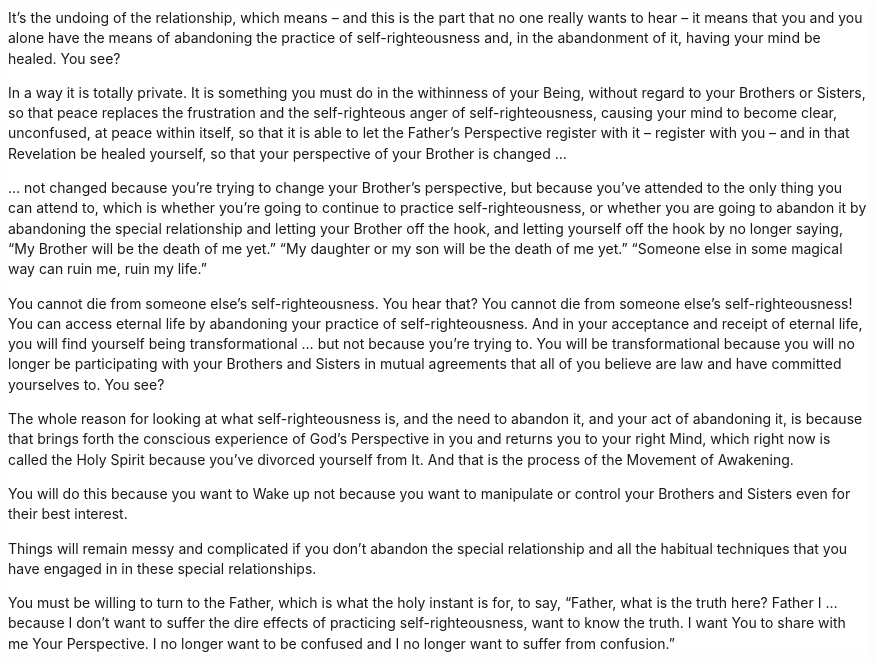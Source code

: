 It&rsquo;s the undoing of the relationship, which means &ndash; and this
is the part that no one really wants to hear &ndash; it means that you
and you alone have the means of abandoning the practice of
self-righteousness and, in the abandonment of it, having your mind be
healed. You see?

In a way it is totally private. It is something you must do in the
withinness of your Being, without regard to your Brothers or Sisters, so
that peace replaces the frustration and the self-righteous anger of
self-righteousness, causing your mind to become clear, unconfused, at
peace within itself, so that it is able to let the Father&rsquo;s
Perspective register with it &ndash; register with you &ndash; and in
that Revelation be healed yourself, so that your perspective of your
Brother is changed &hellip;

&hellip; not changed because you&rsquo;re trying to change your
Brother&rsquo;s perspective, but because you&rsquo;ve attended to the
only thing you can attend to, which is whether you&rsquo;re going to
continue to practice self-righteousness, or whether you are going to
abandon it by abandoning the special relationship and letting your
Brother off the hook, and letting yourself off the hook by no longer
saying, &ldquo;My Brother will be the death of me yet.&rdquo; &ldquo;My
daughter or my son will be the death of me yet.&rdquo; &ldquo;Someone
else in some magical way can ruin me, ruin my life.&rdquo;

You cannot die from someone else&rsquo;s self-righteousness. You hear
that? You cannot die from someone else&rsquo;s self-righteousness! You
can access eternal life by abandoning your practice of
self-righteousness. And in your acceptance and receipt of eternal life,
you will find yourself being transformational &hellip; but not because
you&rsquo;re trying to. You will be transformational because you will no
longer be participating with your Brothers and Sisters in mutual
agreements that all of you believe are law and have committed yourselves
to. You see?

The whole reason for looking at what self-righteousness is, and the need
to abandon it, and your act of abandoning it, is because that brings
forth the conscious experience of God&rsquo;s Perspective in you and
returns you to your right Mind, which right now is called the Holy
Spirit because you&rsquo;ve divorced yourself from It. And that is the
process of the Movement of Awakening.

You will do this because you want to Wake up not because you want to
manipulate or control your Brothers and Sisters even for their best
interest.

Things will remain messy and complicated if you don&rsquo;t abandon the
special relationship and all the habitual techniques that you have
engaged in in these special relationships.

You must be willing to turn to the Father, which is what the holy
instant is for, to say, &ldquo;Father, what is the truth here? Father I
&hellip; because I don&rsquo;t want to suffer the dire effects of
practicing self-righteousness, want to know the truth. I want You to
share with me Your Perspective. I no longer want to be confused and I no
longer want to suffer from confusion.&rdquo;
